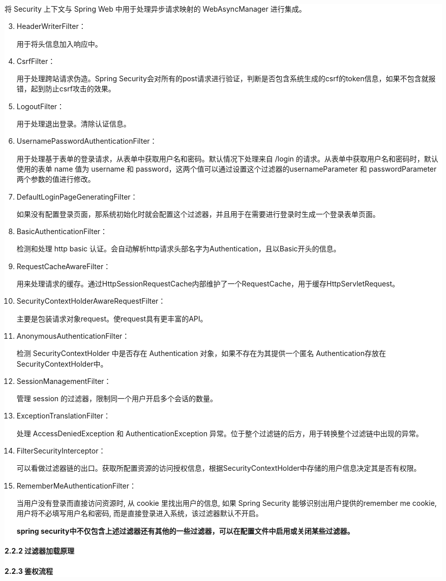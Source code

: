    将 Security 上下文与 Spring Web 中用于处理异步请求映射的 WebAsyncManager 进行集成。

3. HeaderWriterFilter：

   用于将头信息加入响应中。

4. CsrfFilter：

   用于处理跨站请求伪造。Spring Security会对所有的post请求进行验证，判断是否包含系统生成的csrf的token信息，如果不包含就报错，起到防止csrf攻击的效果。

5. LogoutFilter：

   用于处理退出登录。清除认证信息。

6. UsernamePasswordAuthenticationFilter：

   用于处理基于表单的登录请求，从表单中获取用户名和密码。默认情况下处理来自 /login 的请求。从表单中获取用户名和密码时，默认使用的表单 name 值为 username 和 password，这两个值可以通过设置这个过滤器的usernameParameter 和 passwordParameter 两个参数的值进行修改。

7. DefaultLoginPageGeneratingFilter：

   如果没有配置登录页面，那系统初始化时就会配置这个过滤器，并且用于在需要进行登录时生成一个登录表单页面。

8. BasicAuthenticationFilter：

   检测和处理 http basic 认证。会自动解析http请求头部名字为Authentication，且以Basic开头的信息。

9. RequestCacheAwareFilter：

   用来处理请求的缓存。通过HttpSessionRequestCache内部维护了一个RequestCache，用于缓存HttpServletRequest。

10. SecurityContextHolderAwareRequestFilter：

    主要是包装请求对象request。使request具有更丰富的API。

11. AnonymousAuthenticationFilter：

    检测 SecurityContextHolder 中是否存在 Authentication 对象，如果不存在为其提供一个匿名 Authentication存放在SecurityContextHolder中。

12. SessionManagementFilter：

    管理 session 的过滤器，限制同一个用户开启多个会话的数量。

13. ExceptionTranslationFilter：

    处理 AccessDeniedException 和 AuthenticationException 异常。位于整个过滤链的后方，用于转换整个过滤链中出现的异常。

14. FilterSecurityInterceptor：

    可以看做过滤器链的出口。获取所配置资源的访问授权信息，根据SecurityContextHolder中存储的用户信息决定其是否有权限。

15. RememberMeAuthenticationFilter：

    当用户没有登录而直接访问资源时, 从 cookie 里找出用户的信息, 如果 Spring Security 能够识别出用户提供的remember me cookie, 用户将不必填写用户名和密码, 而是直接登录进入系统，该过滤器默认不开启。

    **spring security中不仅包含上述过滤器还有其他的一些过滤器，可以在配置文件中启用或关闭某些过滤器。**

    

#### 2.2.2 过滤器加载原理



#### 2.2.3 鉴权流程
